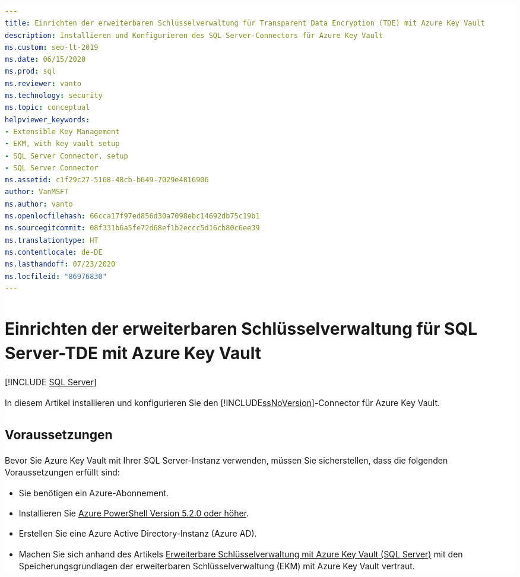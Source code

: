 ```yaml
---
title: Einrichten der erweiterbaren Schlüsselverwaltung für Transparent Data Encryption (TDE) mit Azure Key Vault
description: Installieren und Konfigurieren des SQL Server-Connectors für Azure Key Vault
ms.custom: seo-lt-2019
ms.date: 06/15/2020
ms.prod: sql
ms.reviewer: vanto
ms.technology: security
ms.topic: conceptual
helpviewer_keywords:
- Extensible Key Management
- EKM, with key vault setup
- SQL Server Connector, setup
- SQL Server Connector
ms.assetid: c1f29c27-5168-48cb-b649-7029e4816906
author: VanMSFT
ms.author: vanto
ms.openlocfilehash: 66cca17f97ed856d30a7098ebc14692db75c19b1
ms.sourcegitcommit: 08f331b6a5fe72d68ef1b2eccc5d16cb80c6ee39
ms.translationtype: HT
ms.contentlocale: de-DE
ms.lasthandoff: 07/23/2020
ms.locfileid: "86976830"
---
```

# <a name="set-up-sql-server-tde-extensible-key-management-by-using-azure-key-vault"></a>Einrichten der erweiterbaren Schlüsselverwaltung für SQL Server-TDE mit Azure Key Vault
[!INCLUDE [SQL Server](../../../includes/applies-to-version/sqlserver.md)]

In diesem Artikel installieren und konfigurieren Sie den [!INCLUDE[ssNoVersion](../../../includes/ssnoversion-md.md)]-Connector für Azure Key Vault.  
  
## <a name="prerequisites"></a>Voraussetzungen

Bevor Sie Azure Key Vault mit Ihrer SQL Server-Instanz verwenden, müssen Sie sicherstellen, dass die folgenden Voraussetzungen erfüllt sind:  
  
- Sie benötigen ein Azure-Abonnement.
  
- Installieren Sie [Azure PowerShell Version 5.2.0 oder höher](https://azure.microsoft.com/documentation/articles/powershell-install-configure/).  

- Erstellen Sie eine Azure Active Directory-Instanz (Azure AD).

- Machen Sie sich anhand des Artikels [Erweiterbare Schlüsselverwaltung mit Azure Key Vault (SQL Server)](../../../relational-databases/security/encryption/extensible-key-management-using-azure-key-vault-sql-server.md) mit den Speicherungsgrundlagen der erweiterbaren Schlüsselverwaltung (EKM) mit Azure Key Vault vertraut.  
